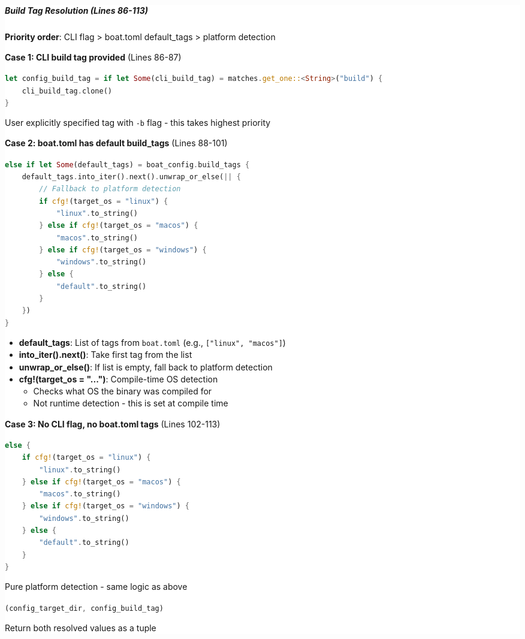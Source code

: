 ##### Build Tag Resolution (Lines 86-113)

**Priority order**: CLI flag > boat.toml default_tags > platform detection

**Case 1: CLI build tag provided** (Lines 86-87)
```rust
let config_build_tag = if let Some(cli_build_tag) = matches.get_one::<String>("build") {
    cli_build_tag.clone()
}
```
User explicitly specified tag with `-b` flag - this takes highest priority

**Case 2: boat.toml has default build_tags** (Lines 88-101)
```rust
else if let Some(default_tags) = boat_config.build_tags {
    default_tags.into_iter().next().unwrap_or_else(|| {
        // Fallback to platform detection
        if cfg!(target_os = "linux") {
            "linux".to_string()
        } else if cfg!(target_os = "macos") {
            "macos".to_string()
        } else if cfg!(target_os = "windows") {
            "windows".to_string()
        } else {
            "default".to_string()
        }
    })
}
```
- **default_tags**: List of tags from `boat.toml` (e.g., `["linux", "macos"]`)
- **into_iter().next()**: Take first tag from the list
- **unwrap_or_else()**: If list is empty, fall back to platform detection
- **cfg!(target_os = "...")**: Compile-time OS detection
  - Checks what OS the binary was compiled for
  - Not runtime detection - this is set at compile time

**Case 3: No CLI flag, no boat.toml tags** (Lines 102-113)
```rust
else {
    if cfg!(target_os = "linux") {
        "linux".to_string()
    } else if cfg!(target_os = "macos") {
        "macos".to_string()
    } else if cfg!(target_os = "windows") {
        "windows".to_string()
    } else {
        "default".to_string()
    }
}
```
Pure platform detection - same logic as above

```rust
(config_target_dir, config_build_tag)
```
Return both resolved values as a tuple
